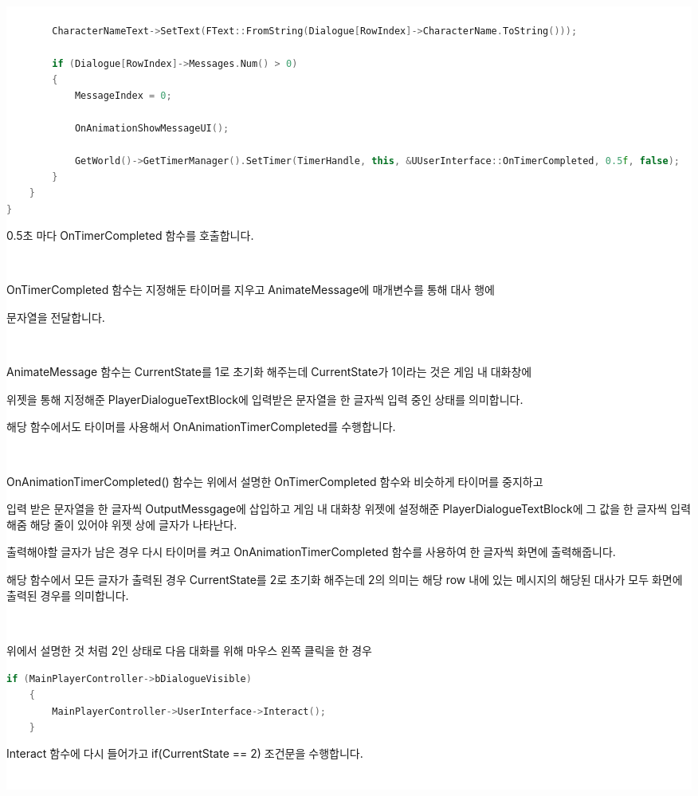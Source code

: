 ```c++

		CharacterNameText->SetText(FText::FromString(Dialogue[RowIndex]->CharacterName.ToString()));

		if (Dialogue[RowIndex]->Messages.Num() > 0)
		{
			MessageIndex = 0;

			OnAnimationShowMessageUI();

			GetWorld()->GetTimerManager().SetTimer(TimerHandle, this, &UUserInterface::OnTimerCompleted, 0.5f, false);
		}
	}
}
```

0.5초 마다 OnTimerCompleted 함수를 호출합니다.

<br/>

OnTimerCompleted 함수는 지정해둔 타이머를 지우고 AnimateMessage에 매개변수를 통해 대사 행에

문자열을 전달합니다.

<br/>

AnimateMessage 함수는 CurrentState를 1로 초기화 해주는데 CurrentState가 1이라는 것은 게임 내 대화창에 

위젯을 통해 지정해준 PlayerDialogueTextBlock에 입력받은 문자열을 한 글자씩 입력 중인 상태를 의미합니다.

해당 함수에서도 타이머를 사용해서 OnAnimationTimerCompleted를 수행합니다.

<br/>

OnAnimationTimerCompleted() 함수는 위에서 설명한 OnTimerCompleted 함수와 비슷하게 타이머를 중지하고 

입력 받은 문자열을 한 글자씩 OutputMessgage에 삽입하고 게임 내 대화창 위젯에 설정해준 PlayerDialogueTextBlock에 그 값을 한 글자씩 입력해줌 해당 줄이 있어야 위젯 상에 글자가 나타난다. 

출력해야할 글자가 남은 경우 다시 타이머를 켜고 OnAnimationTimerCompleted 함수를 사용하여 한 글자씩 화면에 출력해줍니다. 

해당 함수에서 모든 글자가 출력된 경우 CurrentState를 2로 초기화 해주는데 2의 의미는 해당 row 내에 있는 메시지의 해당된 대사가 모두 화면에 출력된 경우를 의미합니다.

<br/>

위에서 설명한 것 처럼 2인 상태로 다음 대화를 위해 마우스 왼쪽 클릭을 한 경우 

```c++
if (MainPlayerController->bDialogueVisible)
	{
		MainPlayerController->UserInterface->Interact();
	}
```

Interact 함수에 다시 들어가고 if(CurrentState == 2) 조건문을 수행합니다.

<br/>
